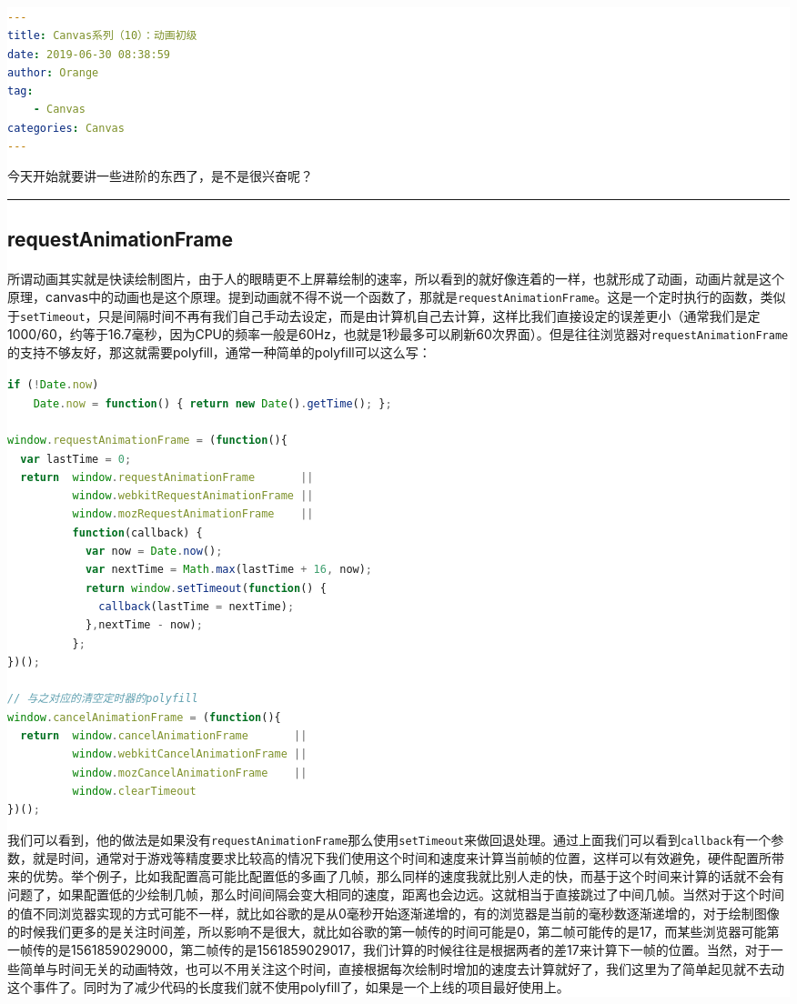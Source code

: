 ```yaml
---
title: Canvas系列（10）：动画初级
date: 2019-06-30 08:38:59
author: Orange
tag:
	- Canvas
categories: Canvas
---
```


今天开始就要讲一些进阶的东西了，是不是很兴奋呢？

----

## requestAnimationFrame ##

所谓动画其实就是快读绘制图片，由于人的眼睛更不上屏幕绘制的速率，所以看到的就好像连着的一样，也就形成了动画，动画片就是这个原理，canvas中的动画也是这个原理。提到动画就不得不说一个函数了，那就是`requestAnimationFrame`。这是一个定时执行的函数，类似于`setTimeout`，只是间隔时间不再有我们自己手动去设定，而是由计算机自己去计算，这样比我们直接设定的误差更小（通常我们是定1000/60，约等于16.7毫秒，因为CPU的频率一般是60Hz，也就是1秒最多可以刷新60次界面）。但是往往浏览器对`requestAnimationFrame`的支持不够友好，那这就需要polyfill，通常一种简单的polyfill可以这么写：

```JavaScript
if (!Date.now)
    Date.now = function() { return new Date().getTime(); };

window.requestAnimationFrame = (function(){
  var lastTime = 0;
  return  window.requestAnimationFrame       ||
          window.webkitRequestAnimationFrame ||
          window.mozRequestAnimationFrame    ||
          function(callback) {
            var now = Date.now();
            var nextTime = Math.max(lastTime + 16, now);
            return window.setTimeout(function() {
              callback(lastTime = nextTime);
            },nextTime - now);
          };
})();

// 与之对应的清空定时器的polyfill
window.cancelAnimationFrame = (function(){
  return  window.cancelAnimationFrame       ||
          window.webkitCancelAnimationFrame ||
          window.mozCancelAnimationFrame    ||
          window.clearTimeout
})();
```

我们可以看到，他的做法是如果没有`requestAnimationFrame`那么使用`setTimeout`来做回退处理。通过上面我们可以看到`callback`有一个参数，就是时间，通常对于游戏等精度要求比较高的情况下我们使用这个时间和速度来计算当前帧的位置，这样可以有效避免，硬件配置所带来的优势。举个例子，比如我配置高可能比配置低的多画了几帧，那么同样的速度我就比别人走的快，而基于这个时间来计算的话就不会有问题了，如果配置低的少绘制几帧，那么时间间隔会变大相同的速度，距离也会边远。这就相当于直接跳过了中间几帧。当然对于这个时间的值不同浏览器实现的方式可能不一样，就比如谷歌的是从0毫秒开始逐渐递增的，有的浏览器是当前的毫秒数逐渐递增的，对于绘制图像的时候我们更多的是关注时间差，所以影响不是很大，就比如谷歌的第一帧传的时间可能是0，第二帧可能传的是17，而某些浏览器可能第一帧传的是1561859029000，第二帧传的是1561859029017，我们计算的时候往往是根据两者的差17来计算下一帧的位置。当然，对于一些简单与时间无关的动画特效，也可以不用关注这个时间，直接根据每次绘制时增加的速度去计算就好了，我们这里为了简单起见就不去动这个事件了。同时为了减少代码的长度我们就不使用polyfill了，如果是一个上线的项目最好使用上。
